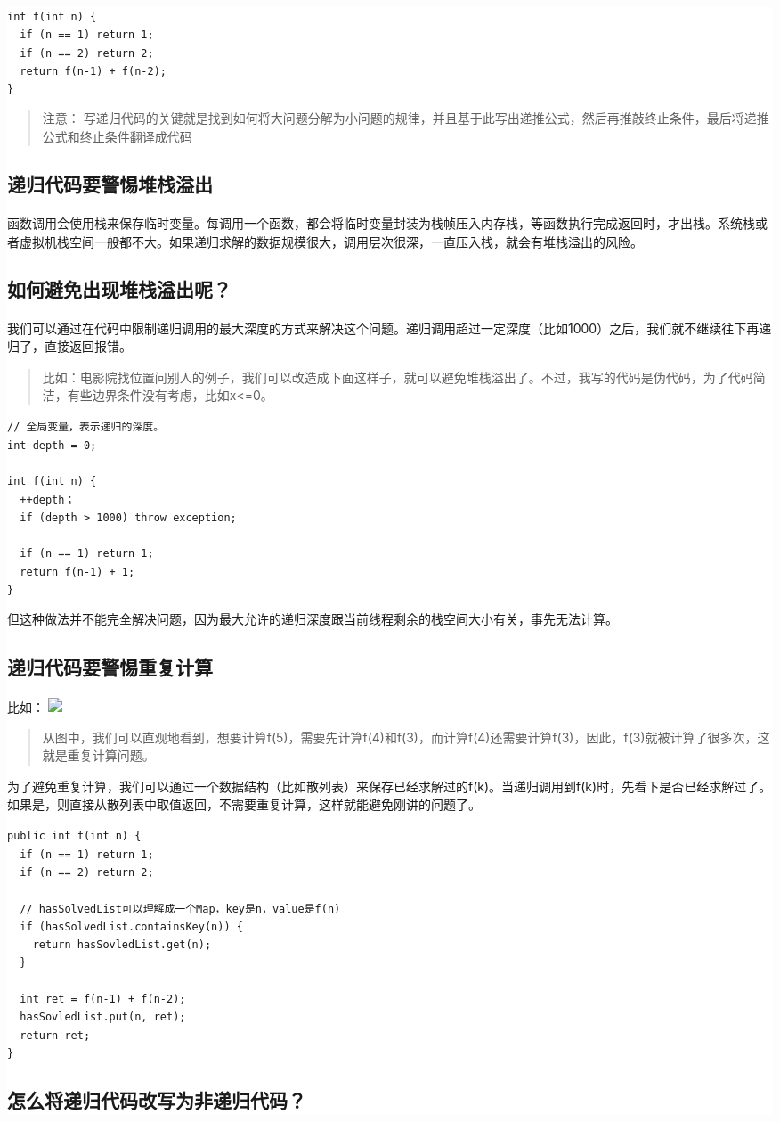 ```
int f(int n) {
  if (n == 1) return 1;
  if (n == 2) return 2;
  return f(n-1) + f(n-2);
}
```

> 注意： 写递归代码的关键就是找到如何将大问题分解为小问题的规律，并且基于此写出递推公式，然后再推敲终止条件，最后将递推公式和终止条件翻译成代码


## 递归代码要警惕堆栈溢出

函数调用会使用栈来保存临时变量。每调用一个函数，都会将临时变量封装为栈帧压入内存栈，等函数执行完成返回时，才出栈。系统栈或者虚拟机栈空间一般都不大。如果递归求解的数据规模很大，调用层次很深，一直压入栈，就会有堆栈溢出的风险。

## 如何避免出现堆栈溢出呢？

我们可以通过在代码中限制递归调用的最大深度的方式来解决这个问题。递归调用超过一定深度（比如1000）之后，我们就不继续往下再递归了，直接返回报错。
>比如：电影院找位置问别人的例子，我们可以改造成下面这样子，就可以避免堆栈溢出了。不过，我写的代码是伪代码，为了代码简洁，有些边界条件没有考虑，比如x<=0。


```
// 全局变量，表示递归的深度。
int depth = 0;

int f(int n) {
  ++depth；
  if (depth > 1000) throw exception;
  
  if (n == 1) return 1;
  return f(n-1) + 1;
}
```
但这种做法并不能完全解决问题，因为最大允许的递归深度跟当前线程剩余的栈空间大小有关，事先无法计算。

## 递归代码要警惕重复计算

比如：
![](https://raw.githubusercontent.com/binbinbin5/myPics/master/imgs/20190510104803.png)

>从图中，我们可以直观地看到，想要计算f(5)，需要先计算f(4)和f(3)，而计算f(4)还需要计算f(3)，因此，f(3)就被计算了很多次，这就是重复计算问题。

为了避免重复计算，我们可以通过一个数据结构（比如散列表）来保存已经求解过的f(k)。当递归调用到f(k)时，先看下是否已经求解过了。如果是，则直接从散列表中取值返回，不需要重复计算，这样就能避免刚讲的问题了。


```
public int f(int n) {
  if (n == 1) return 1;
  if (n == 2) return 2;
  
  // hasSolvedList可以理解成一个Map，key是n，value是f(n)
  if (hasSolvedList.containsKey(n)) {
    return hasSovledList.get(n);
  }
  
  int ret = f(n-1) + f(n-2);
  hasSovledList.put(n, ret);
  return ret;
}
```
## 怎么将递归代码改写为非递归代码？
